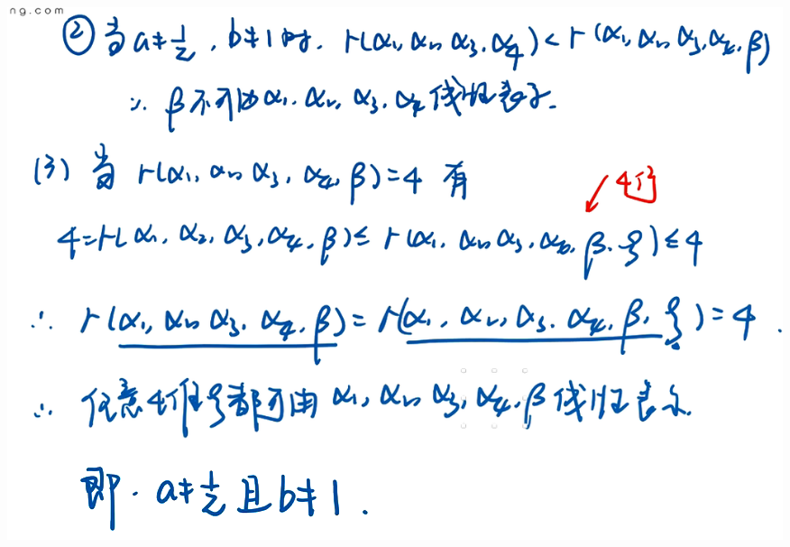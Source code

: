 ![](6.向量组-imgs/20201101221654.png)
![](6.向量组-imgs/20201101221725.png)
![](6.向量组-imgs/20201101221734.png)
